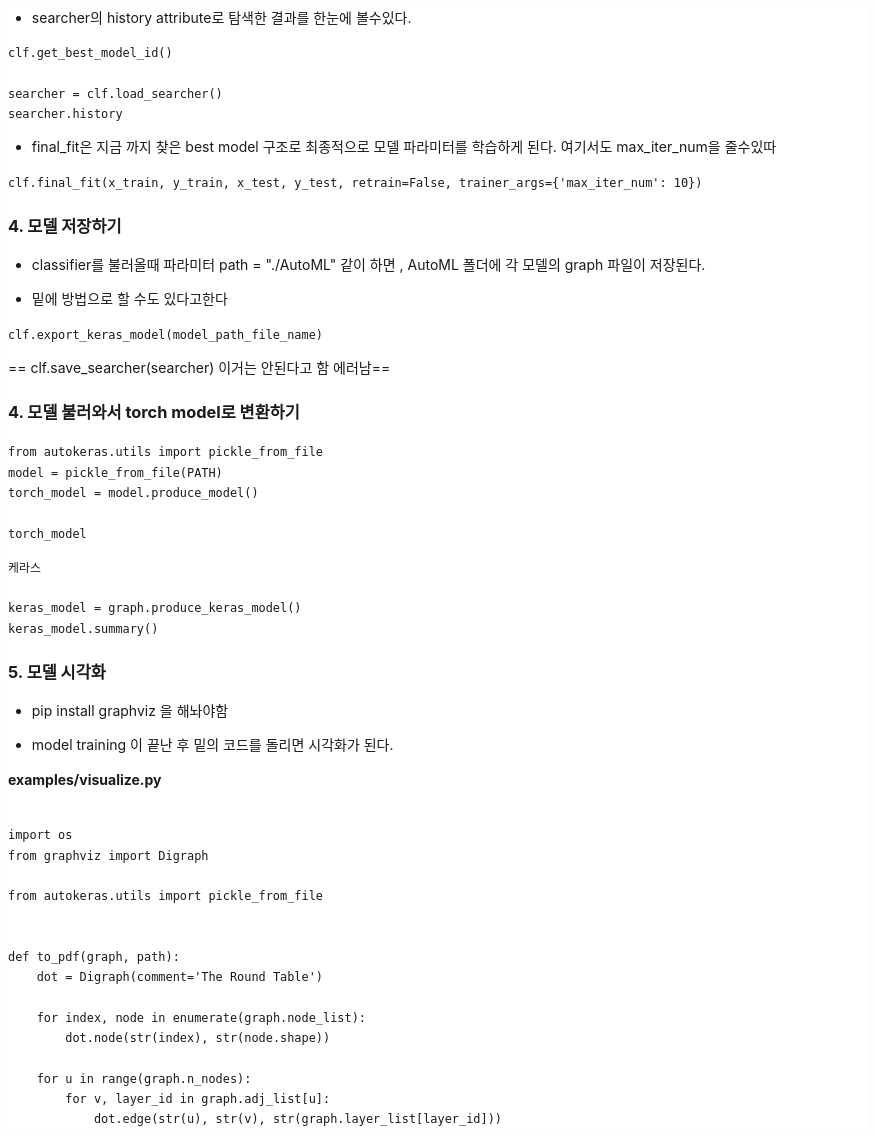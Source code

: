 * searcher의 history attribute로 탐색한 결과를 한눈에 볼수있다.

```
clf.get_best_model_id()

searcher = clf.load_searcher()
searcher.history
```

* final_fit은 지금 까지 찾은 best model 구조로 최종적으로 모델 파라미터를 학습하게 된다. 여기서도 max_iter_num을 줄수있따

```
clf.final_fit(x_train, y_train, x_test, y_test, retrain=False, trainer_args={'max_iter_num': 10})
```

### 4. 모델 저장하기

* classifier를 불러올때  파라미터 path = "./AutoML" 같이 하면 , AutoML 폴더에 각 모델의 graph 파일이 저장된다.

* 밑에 방법으로 할 수도 있다고한다

```
clf.export_keras_model(model_path_file_name)
```

== clf.save_searcher(searcher) 이거는 안된다고 함  에러남==

### 4. 모델 불러와서 torch model로 변환하기

```
from autokeras.utils import pickle_from_file 
model = pickle_from_file(PATH)
torch_model = model.produce_model()

torch_model

```

```
케라스

keras_model = graph.produce_keras_model()
keras_model.summary()
```


### 5. 모델 시각화

* pip install graphviz 을 해놔야함

* model training 이 끝난 후  밑의 코드를 돌리면 시각화가 된다.


**examples/visualize.py**
```

import os
from graphviz import Digraph

from autokeras.utils import pickle_from_file


def to_pdf(graph, path):
    dot = Digraph(comment='The Round Table')

    for index, node in enumerate(graph.node_list):
        dot.node(str(index), str(node.shape))

    for u in range(graph.n_nodes):
        for v, layer_id in graph.adj_list[u]:
            dot.edge(str(u), str(v), str(graph.layer_list[layer_id]))
```